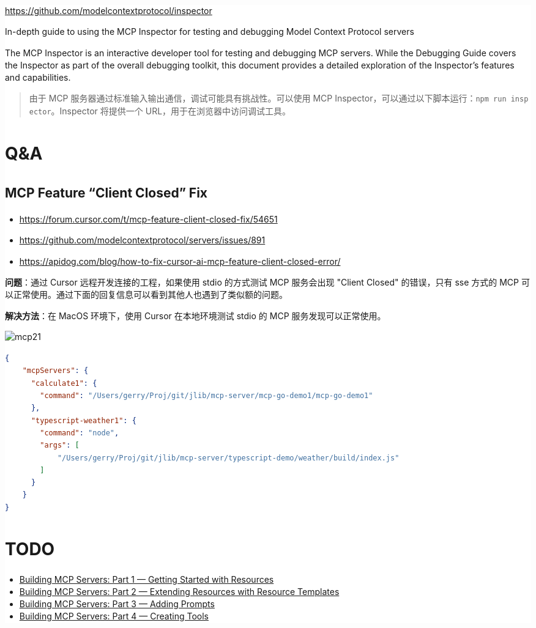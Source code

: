 https://github.com/modelcontextprotocol/inspector

In-depth guide to using the MCP Inspector for testing and debugging Model Context Protocol servers

The MCP Inspector is an interactive developer tool for testing and debugging MCP servers. While the Debugging Guide covers the Inspector as part of the overall debugging toolkit, this document provides a detailed exploration of the Inspector’s features and capabilities.

> 由于 MCP 服务器通过标准输入输出通信，调试可能具有挑战性。可以使用 MCP Inspector，可以通过以下脚本运行：`npm run inspector`。Inspector 将提供一个 URL，用于在浏览器中访问调试工具。

# Q&A

## MCP Feature “Client Closed” Fix

* https://forum.cursor.com/t/mcp-feature-client-closed-fix/54651

* https://github.com/modelcontextprotocol/servers/issues/891

* https://apidog.com/blog/how-to-fix-cursor-ai-mcp-feature-client-closed-error/

**问题**：通过 Cursor 远程开发连接的工程，如果使用 stdio 的方式测试 MCP 服务会出现 "Client Closed" 的错误，只有 sse 方式的 MCP 可以正常使用。通过下面的回复信息可以看到其他人也遇到了类似额的问题。

**解决方法**：在 MacOS 环境下，使用 Cursor 在本地环境测试 stdio 的 MCP 服务发现可以正常使用。

![mcp21](/assets/images/202503/mcp21.png)

``` json
{
    "mcpServers": {
      "calculate1": {
        "command": "/Users/gerry/Proj/git/jlib/mcp-server/mcp-go-demo1/mcp-go-demo1"
      },
      "typescript-weather1": {
        "command": "node",
        "args": [
            "/Users/gerry/Proj/git/jlib/mcp-server/typescript-demo/weather/build/index.js"
        ]
      }
    }
}
```

# TODO

* [Building MCP Servers: Part 1 — Getting Started with Resources](https://medium.com/@cstroliadavis/building-mcp-servers-536969d27809)
* [Building MCP Servers: Part 2 — Extending Resources with Resource Templates](https://medium.com/@cstroliadavis/building-mcp-servers-315917582ad1)
* [Building MCP Servers: Part 3 — Adding Prompts](https://medium.com/@cstroliadavis/building-mcp-servers-13570f347c74)
* [Building MCP Servers: Part 4 — Creating Tools](https://medium.com/@cstroliadavis/building-mcp-servers-f9ce29814f1f)
